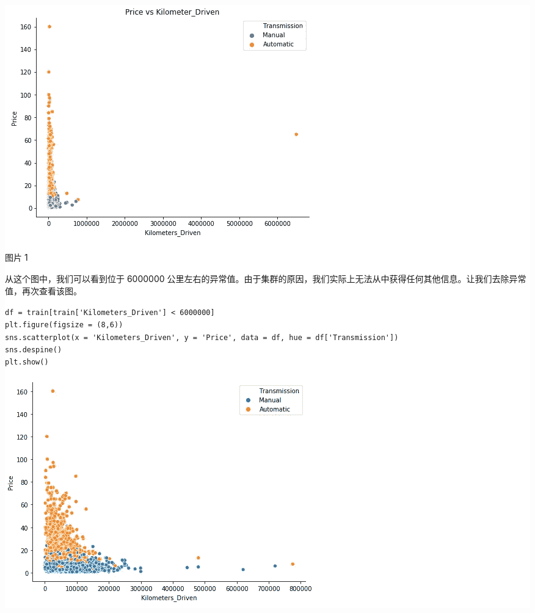 ![](img/25a024ff665ccbe5e9a83728477e76a1.png)

图片 1

从这个图中，我们可以看到位于 6000000 公里左右的异常值。由于集群的原因，我们实际上无法从中获得任何其他信息。让我们去除异常值，再次查看该图。

```
df = train[train['Kilometers_Driven'] < 6000000]
plt.figure(figsize = (8,6))
sns.scatterplot(x = 'Kilometers_Driven', y = 'Price', data = df, hue = df['Transmission'])
sns.despine()
plt.show()
```

![](img/f6537a42540fd5f0dcaa4349a6f0f924.png)
